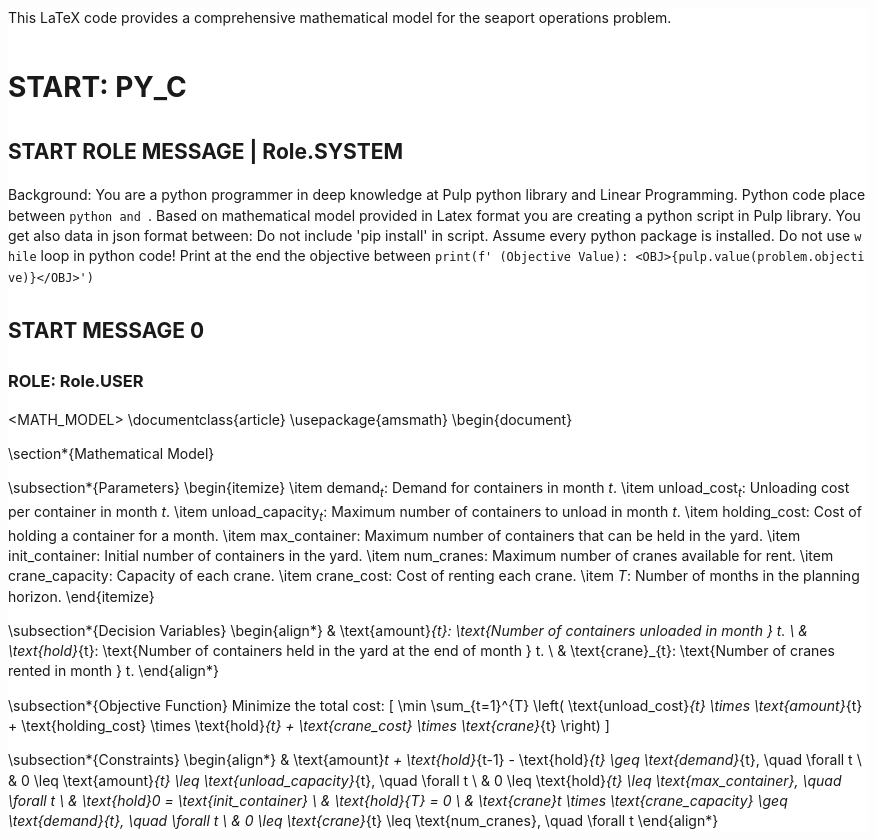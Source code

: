 This LaTeX code provides a comprehensive mathematical model for the seaport operations problem.

# START: PY_C 
## START ROLE MESSAGE | Role.SYSTEM 
Background: You are a python programmer in deep knowledge at Pulp python library and Linear Programming. Python code place between ```python and ```. Based on mathematical model provided in Latex format you are creating a python script in Pulp library. You get also data in json format between: <DATA></DATA> Do not include 'pip install' in script. Assume every python package is installed. Do not use `while` loop in python code! Print at the end the objective between <OBJ></OBJ> `print(f' (Objective Value): <OBJ>{pulp.value(problem.objective)}</OBJ>')` 
## START MESSAGE 0 
### ROLE: Role.USER
<MATH_MODEL>
\documentclass{article}
\usepackage{amsmath}
\begin{document}

\section*{Mathematical Model}

\subsection*{Parameters}
\begin{itemize}
    \item $\text{demand}_{t}$: Demand for containers in month $t$.
    \item $\text{unload\_cost}_{t}$: Unloading cost per container in month $t$.
    \item $\text{unload\_capacity}_{t}$: Maximum number of containers to unload in month $t$.
    \item $\text{holding\_cost}$: Cost of holding a container for a month.
    \item $\text{max\_container}$: Maximum number of containers that can be held in the yard.
    \item $\text{init\_container}$: Initial number of containers in the yard.
    \item $\text{num\_cranes}$: Maximum number of cranes available for rent.
    \item $\text{crane\_capacity}$: Capacity of each crane.
    \item $\text{crane\_cost}$: Cost of renting each crane.
    \item $T$: Number of months in the planning horizon.
\end{itemize}

\subsection*{Decision Variables}
\begin{align*}
    & \text{amount}_{t}: \text{Number of containers unloaded in month } t. \\
    & \text{hold}_{t}: \text{Number of containers held in the yard at the end of month } t. \\
    & \text{crane}_{t}: \text{Number of cranes rented in month } t.
\end{align*}

\subsection*{Objective Function}
Minimize the total cost:
\[
\min \sum_{t=1}^{T} \left( \text{unload\_cost}_{t} \times \text{amount}_{t} + \text{holding\_cost} \times \text{hold}_{t} + \text{crane\_cost} \times \text{crane}_{t} \right)
\]

\subsection*{Constraints}
\begin{align*}
    & \text{amount}_t + \text{hold}_{t-1} - \text{hold}_{t} \geq \text{demand}_{t}, \quad \forall t \\
    & 0 \leq \text{amount}_{t} \leq \text{unload\_capacity}_{t}, \quad \forall t \\
    & 0 \leq \text{hold}_{t} \leq \text{max\_container}, \quad \forall t \\
    & \text{hold}_0 = \text{init\_container} \\
    & \text{hold}_{T} = 0 \\
    & \text{crane}_t \times \text{crane\_capacity} \geq \text{demand}_{t}, \quad \forall t \\
    & 0 \leq \text{crane}_{t} \leq \text{num\_cranes}, \quad \forall t
\end{align*}
